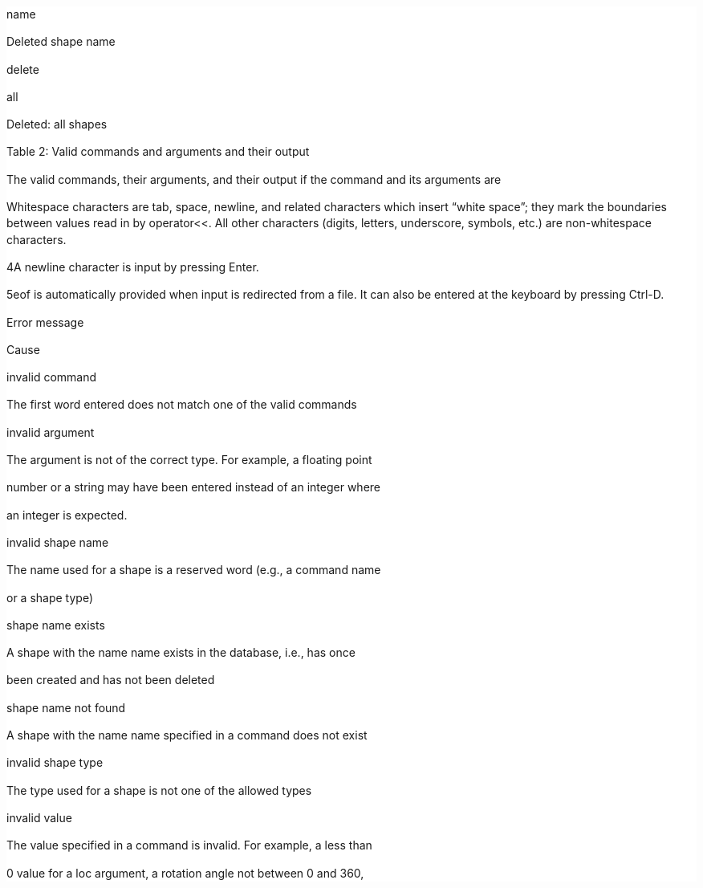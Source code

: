 name

Deleted shape name

delete

all

Deleted: all shapes

Table 2: Valid commands and arguments and their output

The valid commands, their arguments, and their output if the command and its arguments are

Whitespace characters are tab, space, newline, and related characters which insert “white space”; they mark the boundaries between values read in by operator<<. All other characters (digits, letters, underscore, symbols, etc.) are non-whitespace characters.

4A newline character is input by pressing Enter.

5eof is automatically provided when input is redirected from a file. It can also be entered at the keyboard by pressing Ctrl-D.

Error message

Cause

invalid command

The first word entered does not match one of the valid commands

invalid argument

The argument is not of the correct type. For example, a floating point

number or a string may have been entered instead of an integer where

an integer is expected.

invalid shape name

The name used for a shape is a reserved word (e.g., a command name

or a shape type)

shape name exists

A shape with the name name exists in the database, i.e., has once

been created and has not been deleted

shape name not found

A shape with the name name specified in a command does not exist

invalid shape type

The type used for a shape is not one of the allowed types

invalid value

The value specified in a command is invalid. For example, a less than

0 value for a loc argument, a rotation angle not between 0 and 360,
